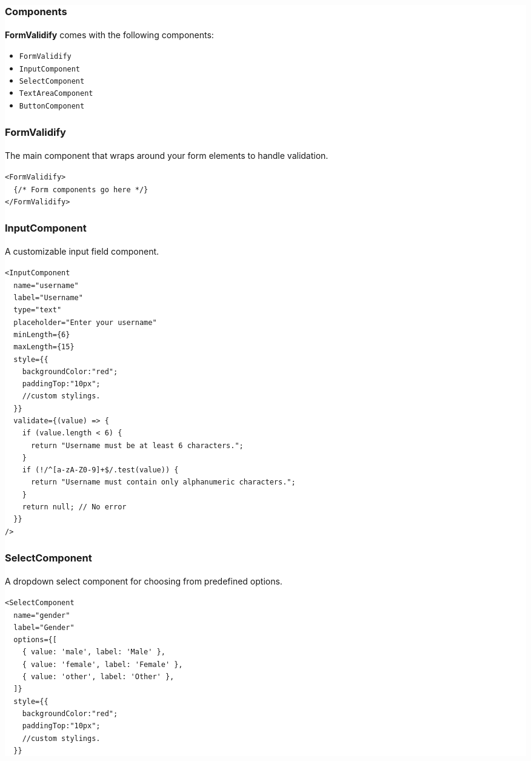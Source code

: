 ### Components

**FormValidify** comes with the following components:

- `FormValidify`
- `InputComponent`
- `SelectComponent`
- `TextAreaComponent`
- `ButtonComponent`

### FormValidify

The main component that wraps around your form elements to handle validation.

```tsx
<FormValidify>
  {/* Form components go here */}
</FormValidify>
```

### InputComponent

A customizable input field component.

```tsx
<InputComponent
  name="username"
  label="Username"
  type="text"
  placeholder="Enter your username"
  minLength={6}
  maxLength={15}
  style={{
    backgroundColor:"red";
    paddingTop:"10px";
    //custom stylings.
  }}
  validate={(value) => {
    if (value.length < 6) {
      return "Username must be at least 6 characters.";
    }
    if (!/^[a-zA-Z0-9]+$/.test(value)) {
      return "Username must contain only alphanumeric characters.";
    }
    return null; // No error
  }}
/>
```

### SelectComponent

A dropdown select component for choosing from predefined options.

```tsx
<SelectComponent
  name="gender"
  label="Gender"
  options={[
    { value: 'male', label: 'Male' },
    { value: 'female', label: 'Female' },
    { value: 'other', label: 'Other' },
  ]}
  style={{
    backgroundColor:"red";
    paddingTop:"10px";
    //custom stylings.
  }}
```